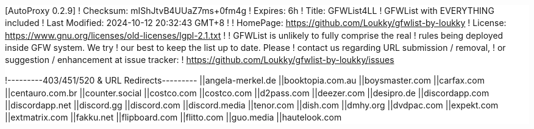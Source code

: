 [AutoProxy 0.2.9]
! Checksum: mIShJtvB4UUaZ7ms+0fm4g
! Expires: 6h
! Title: GFWList4LL
! GFWList with EVERYTHING included
! Last Modified: 2024-10-12 20:32:43 GMT+8
!
! HomePage: https://github.com/Loukky/gfwlist-by-loukky
! License: https://www.gnu.org/licenses/old-licenses/lgpl-2.1.txt
!
! GFWList is unlikely to fully comprise the real
! rules being deployed inside GFW system. We try
! our best to keep the list up to date. Please
! contact us regarding URL submission / removal,
! or suggestion / enhancement at issue tracker:
! https://github.com/Loukky/gfwlist-by-loukky/issues

!---------403/451/520 & URL Redirects---------
||angela-merkel.de
||booktopia.com.au
||boysmaster.com
||carfax.com
||centauro.com.br
||counter.social
||costco.com
||costco.com
||d2pass.com
||deezer.com
||desipro.de
||discordapp.com
||discordapp.net
||discord.gg
||discord.com
||discord.media
||tenor.com
||dish.com
||dmhy.org
||dvdpac.com
||expekt.com
||extmatrix.com
||fakku.net
||flipboard.com
||flitto.com
||guo.media
||hautelook.com